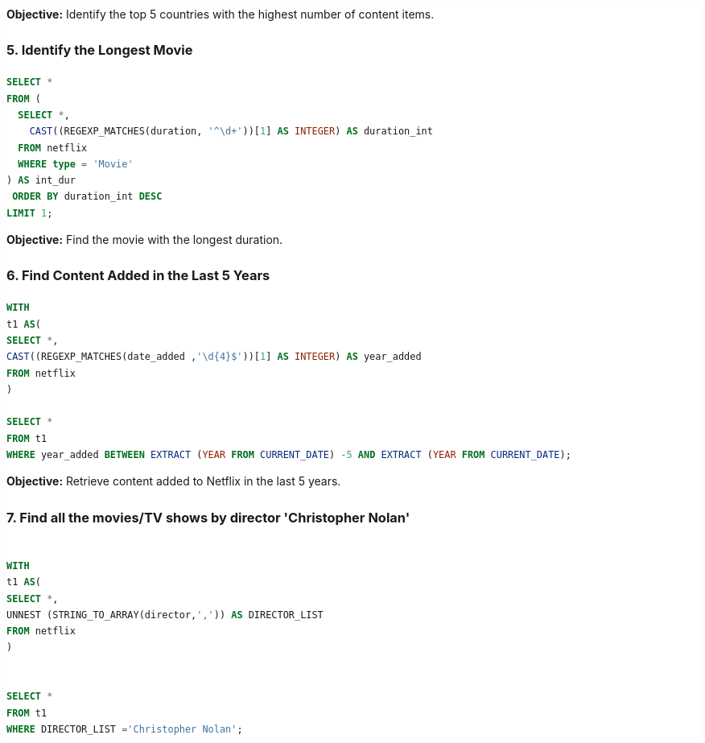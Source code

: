 **Objective:** Identify the top 5 countries with the highest number of content items.

### 5. Identify the Longest Movie

```sql
SELECT *
FROM (
  SELECT *,
    CAST((REGEXP_MATCHES(duration, '^\d+'))[1] AS INTEGER) AS duration_int
  FROM netflix
  WHERE type = 'Movie'
) AS int_dur
 ORDER BY duration_int DESC
LIMIT 1;
```

**Objective:** Find the movie with the longest duration.

### 6. Find Content Added in the Last 5 Years

```sql
WITH 
t1 AS(
SELECT *,
CAST((REGEXP_MATCHES(date_added ,'\d{4}$'))[1] AS INTEGER) AS year_added
FROM netflix
) 

SELECT *
FROM t1
WHERE year_added BETWEEN EXTRACT (YEAR FROM CURRENT_DATE) -5 AND EXTRACT (YEAR FROM CURRENT_DATE);

```

**Objective:** Retrieve content added to Netflix in the last 5 years.

### 7.  Find all the movies/TV shows by director 'Christopher Nolan'

```sql

WITH 
t1 AS(
SELECT *,
UNNEST (STRING_TO_ARRAY(director,',')) AS DIRECTOR_LIST
FROM netflix
) 


SELECT *
FROM t1
WHERE DIRECTOR_LIST ='Christopher Nolan';

```
